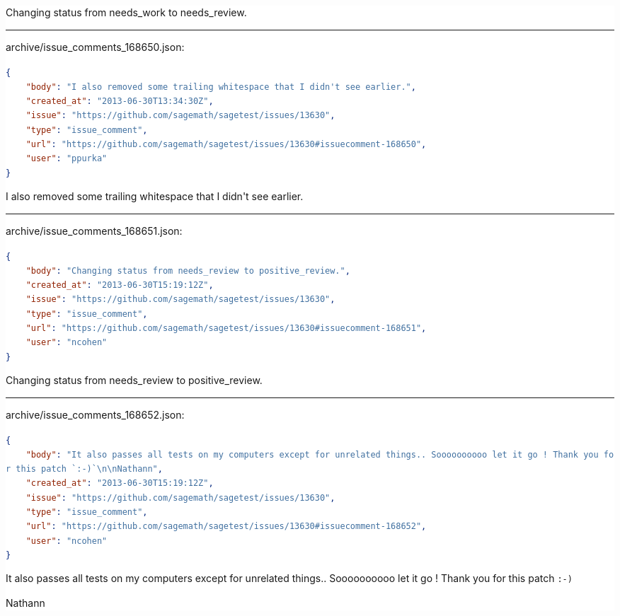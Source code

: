 Changing status from needs_work to needs_review.



---

archive/issue_comments_168650.json:
```json
{
    "body": "I also removed some trailing whitespace that I didn't see earlier.",
    "created_at": "2013-06-30T13:34:30Z",
    "issue": "https://github.com/sagemath/sagetest/issues/13630",
    "type": "issue_comment",
    "url": "https://github.com/sagemath/sagetest/issues/13630#issuecomment-168650",
    "user": "ppurka"
}
```

I also removed some trailing whitespace that I didn't see earlier.



---

archive/issue_comments_168651.json:
```json
{
    "body": "Changing status from needs_review to positive_review.",
    "created_at": "2013-06-30T15:19:12Z",
    "issue": "https://github.com/sagemath/sagetest/issues/13630",
    "type": "issue_comment",
    "url": "https://github.com/sagemath/sagetest/issues/13630#issuecomment-168651",
    "user": "ncohen"
}
```

Changing status from needs_review to positive_review.



---

archive/issue_comments_168652.json:
```json
{
    "body": "It also passes all tests on my computers except for unrelated things.. Soooooooooo let it go ! Thank you for this patch `:-)`\n\nNathann",
    "created_at": "2013-06-30T15:19:12Z",
    "issue": "https://github.com/sagemath/sagetest/issues/13630",
    "type": "issue_comment",
    "url": "https://github.com/sagemath/sagetest/issues/13630#issuecomment-168652",
    "user": "ncohen"
}
```

It also passes all tests on my computers except for unrelated things.. Soooooooooo let it go ! Thank you for this patch `:-)`

Nathann
